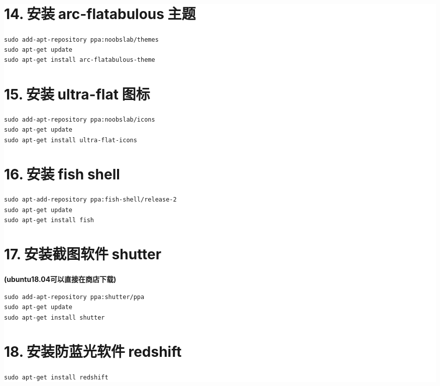 

# 14. 安装 arc-flatabulous 主题



```
sudo add-apt-repository ppa:noobslab/themes
sudo apt-get update
sudo apt-get install arc-flatabulous-theme
```



# 15. 安装 ultra-flat 图标



```
sudo add-apt-repository ppa:noobslab/icons
sudo apt-get update
sudo apt-get install ultra-flat-icons
```



# 16. 安装 fish shell



```
sudo apt-add-repository ppa:fish-shell/release-2
sudo apt-get update
sudo apt-get install fish
```



# 17. 安装截图软件 shutter



**(ubuntu18.04可以直接在商店下载)**



```
sudo add-apt-repository ppa:shutter/ppa
sudo apt-get update
sudo apt-get install shutter
```



# 18. 安装防蓝光软件 redshift



```
sudo apt-get install redshift
```
